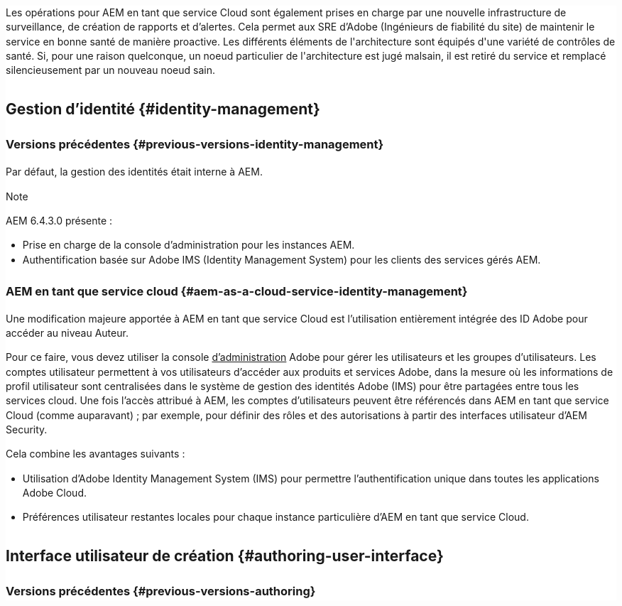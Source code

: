 Les opérations pour AEM en tant que service Cloud sont également prises en charge par une nouvelle infrastructure de surveillance, de création de rapports et d’alertes. Cela permet aux SRE d’Adobe (Ingénieurs de fiabilité du site) de maintenir le service en bonne santé de manière proactive. Les différents éléments de l&#39;architecture sont équipés d&#39;une variété de contrôles de santé. Si, pour une raison quelconque, un noeud particulier de l&#39;architecture est jugé malsain, il est retiré du service et remplacé silencieusement par un nouveau noeud sain.

## Gestion d’identité {#identity-management}



### Versions précédentes {#previous-versions-identity-management}

Par défaut, la gestion des identités était interne à AEM.

>[!NOTE]
>
>AEM 6.4.3.0 présente :
>
>* Prise en charge de la console d’administration pour les instances AEM.
>* Authentification basée sur Adobe IMS (Identity Management System) pour les clients des services gérés AEM.


### AEM en tant que service cloud {#aem-as-a-cloud-service-identity-management}

Une modification majeure apportée à AEM en tant que service Cloud est l’utilisation entièrement intégrée des ID Adobe pour accéder au niveau Auteur.

Pour ce faire, vous devez utiliser la console [d’administration](https://helpx.adobe.com/enterprise/using/admin-console.html) Adobe pour gérer les utilisateurs et les groupes d’utilisateurs. Les comptes utilisateur permettent à vos utilisateurs d’accéder aux produits et services Adobe, dans la mesure où les informations de profil utilisateur sont centralisées dans le système de gestion des identités Adobe (IMS) pour être partagées entre tous les services cloud. Une fois l’accès attribué à AEM, les comptes d’utilisateurs peuvent être référencés dans AEM en tant que service Cloud (comme auparavant) ; par exemple, pour définir des rôles et des autorisations à partir des interfaces utilisateur d’AEM Security.

Cela combine les avantages suivants :

* Utilisation d’Adobe Identity Management System (IMS) pour permettre l’authentification unique dans toutes les applications Adobe Cloud.

* Préférences utilisateur restantes locales pour chaque instance particulière d’AEM en tant que service Cloud.

## Interface utilisateur de création {#authoring-user-interface}



### Versions précédentes {#previous-versions-authoring}

